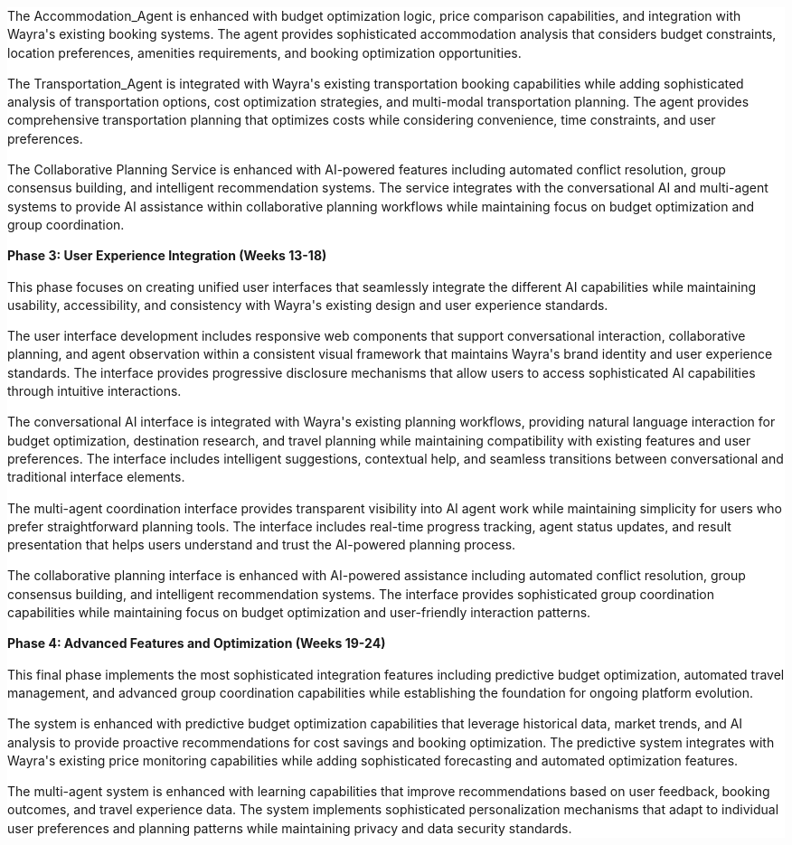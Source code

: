 The Accommodation_Agent is enhanced with budget optimization logic, price comparison capabilities, and integration with Wayra's existing booking systems. The agent provides sophisticated accommodation analysis that considers budget constraints, location preferences, amenities requirements, and booking optimization opportunities.

The Transportation_Agent is integrated with Wayra's existing transportation booking capabilities while adding sophisticated analysis of transportation options, cost optimization strategies, and multi-modal transportation planning. The agent provides comprehensive transportation planning that optimizes costs while considering convenience, time constraints, and user preferences.

The Collaborative Planning Service is enhanced with AI-powered features including automated conflict resolution, group consensus building, and intelligent recommendation systems. The service integrates with the conversational AI and multi-agent systems to provide AI assistance within collaborative planning workflows while maintaining focus on budget optimization and group coordination.

**Phase 3: User Experience Integration (Weeks 13-18)**

This phase focuses on creating unified user interfaces that seamlessly integrate the different AI capabilities while maintaining usability, accessibility, and consistency with Wayra's existing design and user experience standards.

The user interface development includes responsive web components that support conversational interaction, collaborative planning, and agent observation within a consistent visual framework that maintains Wayra's brand identity and user experience standards. The interface provides progressive disclosure mechanisms that allow users to access sophisticated AI capabilities through intuitive interactions.

The conversational AI interface is integrated with Wayra's existing planning workflows, providing natural language interaction for budget optimization, destination research, and travel planning while maintaining compatibility with existing features and user preferences. The interface includes intelligent suggestions, contextual help, and seamless transitions between conversational and traditional interface elements.

The multi-agent coordination interface provides transparent visibility into AI agent work while maintaining simplicity for users who prefer straightforward planning tools. The interface includes real-time progress tracking, agent status updates, and result presentation that helps users understand and trust the AI-powered planning process.

The collaborative planning interface is enhanced with AI-powered assistance including automated conflict resolution, group consensus building, and intelligent recommendation systems. The interface provides sophisticated group coordination capabilities while maintaining focus on budget optimization and user-friendly interaction patterns.

**Phase 4: Advanced Features and Optimization (Weeks 19-24)**

This final phase implements the most sophisticated integration features including predictive budget optimization, automated travel management, and advanced group coordination capabilities while establishing the foundation for ongoing platform evolution.

The system is enhanced with predictive budget optimization capabilities that leverage historical data, market trends, and AI analysis to provide proactive recommendations for cost savings and booking optimization. The predictive system integrates with Wayra's existing price monitoring capabilities while adding sophisticated forecasting and automated optimization features.

The multi-agent system is enhanced with learning capabilities that improve recommendations based on user feedback, booking outcomes, and travel experience data. The system implements sophisticated personalization mechanisms that adapt to individual user preferences and planning patterns while maintaining privacy and data security standards.
